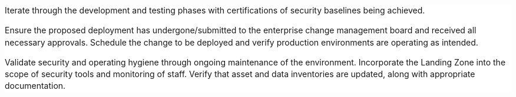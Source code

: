   Iterate through the development and testing phases with certifications of security baselines being achieved.  
    
  Ensure the proposed deployment has undergone/submitted to the enterprise change management board and received all necessary approvals.  Schedule the change to be deployed and verify production environments are operating as intended.  
    
  Validate security and operating hygiene through ongoing maintenance of the environment.  Incorporate the Landing Zone into the scope of security tools and monitoring of staff.  Verify that asset and data inventories are updated, along with appropriate documentation.

